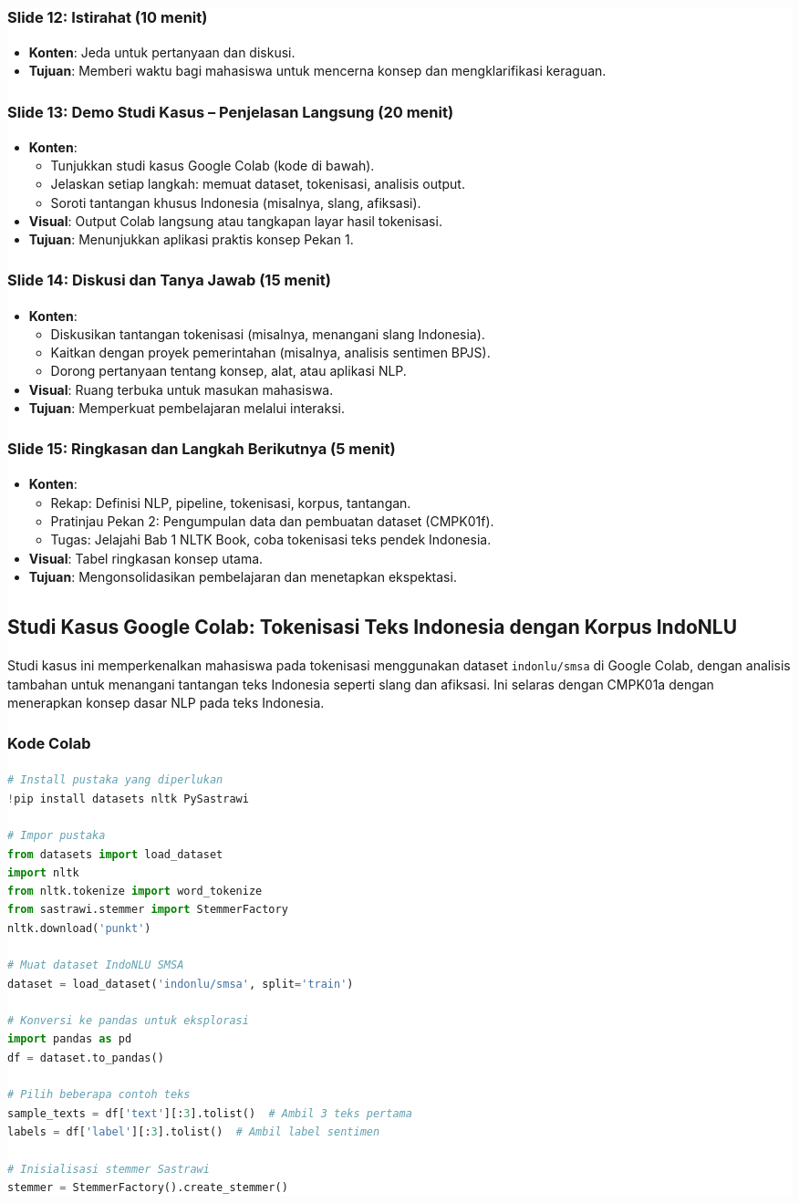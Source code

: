 ### Slide 12: Istirahat (10 menit)
- **Konten**: Jeda untuk pertanyaan dan diskusi.
- **Tujuan**: Memberi waktu bagi mahasiswa untuk mencerna konsep dan mengklarifikasi keraguan.

### Slide 13: Demo Studi Kasus – Penjelasan Langsung (20 menit)
- **Konten**:
  - Tunjukkan studi kasus Google Colab (kode di bawah).
  - Jelaskan setiap langkah: memuat dataset, tokenisasi, analisis output.
  - Soroti tantangan khusus Indonesia (misalnya, slang, afiksasi).
- **Visual**: Output Colab langsung atau tangkapan layar hasil tokenisasi.
- **Tujuan**: Menunjukkan aplikasi praktis konsep Pekan 1.

### Slide 14: Diskusi dan Tanya Jawab (15 menit)
- **Konten**:
  - Diskusikan tantangan tokenisasi (misalnya, menangani slang Indonesia).
  - Kaitkan dengan proyek pemerintahan (misalnya, analisis sentimen BPJS).
  - Dorong pertanyaan tentang konsep, alat, atau aplikasi NLP.
- **Visual**: Ruang terbuka untuk masukan mahasiswa.
- **Tujuan**: Memperkuat pembelajaran melalui interaksi.

### Slide 15: Ringkasan dan Langkah Berikutnya (5 menit)
- **Konten**:
  - Rekap: Definisi NLP, pipeline, tokenisasi, korpus, tantangan.
  - Pratinjau Pekan 2: Pengumpulan data dan pembuatan dataset (CMPK01f).
  - Tugas: Jelajahi Bab 1 NLTK Book, coba tokenisasi teks pendek Indonesia.
- **Visual**: Tabel ringkasan konsep utama.
- **Tujuan**: Mengonsolidasikan pembelajaran dan menetapkan ekspektasi.

## Studi Kasus Google Colab: Tokenisasi Teks Indonesia dengan Korpus IndoNLU

Studi kasus ini memperkenalkan mahasiswa pada tokenisasi menggunakan dataset `indonlu/smsa` di Google Colab, dengan analisis tambahan untuk menangani tantangan teks Indonesia seperti slang dan afiksasi. Ini selaras dengan CMPK01a dengan menerapkan konsep dasar NLP pada teks Indonesia.

### Kode Colab
```python
# Install pustaka yang diperlukan
!pip install datasets nltk PySastrawi

# Impor pustaka
from datasets import load_dataset
import nltk
from nltk.tokenize import word_tokenize
from sastrawi.stemmer import StemmerFactory
nltk.download('punkt')

# Muat dataset IndoNLU SMSA
dataset = load_dataset('indonlu/smsa', split='train')

# Konversi ke pandas untuk eksplorasi
import pandas as pd
df = dataset.to_pandas()

# Pilih beberapa contoh teks
sample_texts = df['text'][:3].tolist()  # Ambil 3 teks pertama
labels = df['label'][:3].tolist()  # Ambil label sentimen

# Inisialisasi stemmer Sastrawi
stemmer = StemmerFactory().create_stemmer()

```